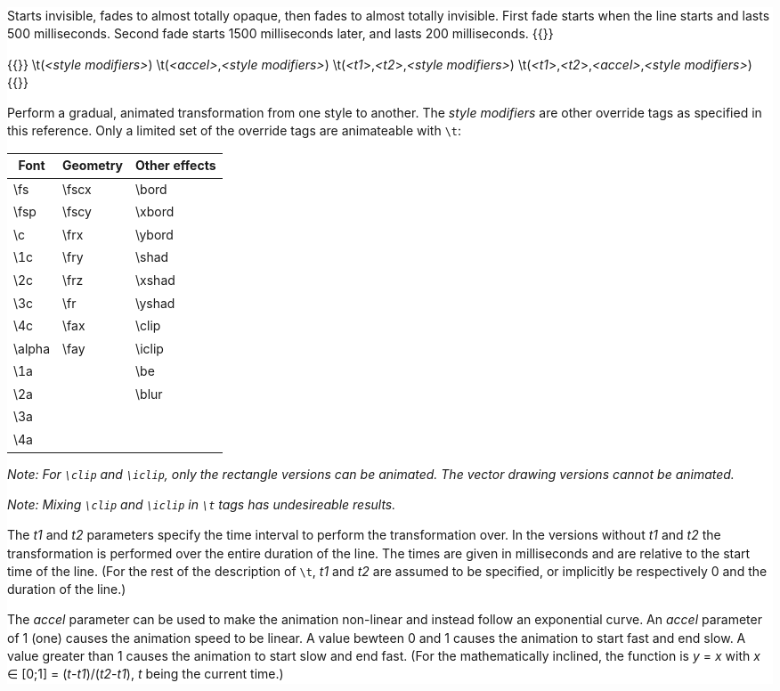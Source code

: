 Starts invisible, fades to almost totally opaque, then fades to almost totally
invisible. First fade starts when the line starts and lasts 500 milliseconds.
Second fade starts 1500 milliseconds later, and lasts 200 milliseconds.
{{</example-box>}}

{{<tag-def-box title="Animated transform" id="\t">}}
\\t(<i>\<style modifiers></i>)
\\t(<i>\<accel></i>,<i>\<style modifiers></i>)
\\t(<i>\<t1</i>>,<i>\<t2</i>>,<i>\<style modifiers></i>)
\\t(<i>\<t1</i>>,<i>\<t2</i>>,<i>\<accel></i>,<i>\<style modifiers></i>)
{{</tag-def-box>}}

Perform a gradual, animated transformation from one style to another. The
_style modifiers_ are other override tags as specified in this reference. Only
a limited set of the override tags are animateable with `\t`:

| Font    | Geometry | Other effects |
| ------- | -------- | ------------- |
| \\fs    | \\fscx   | \\bord        |
| \\fsp   | \\fscy   | \\xbord       |
| \\c     | \\frx    | \\ybord       |
| \\1c    | \\fry    | \\shad        |
| \\2c    | \\frz    | \\xshad       |
| \\3c    | \\fr     | \\yshad       |
| \\4c    | \\fax    | \\clip        |
| \\alpha | \\fay    | \\iclip       |
| \\1a    |          | \\be          |
| \\2a    |          | \\blur        |
| \\3a    |          |               |
| \\4a    |          |               |

_Note: For `\clip` and `\iclip`, only the rectangle versions can be animated. The
vector drawing versions cannot be animated._

_Note: Mixing `\clip` and `\iclip` in `\t` tags has undesireable results._

The _t1_ and _t2_ parameters specify the time interval to perform the
transformation over. In the versions without _t1_ and _t2_ the transformation
is performed over the entire duration of the line. The times are given in
milliseconds and are relative to the start time of the line. (For the rest of
the description of `\t`, _t1_ and _t2_ are assumed to be specified, or
implicitly be respectively 0 and the duration of the line.)

The _accel_ parameter can be used to make the animation non-linear and instead
follow an exponential curve. An _accel_ parameter of 1 (one) causes the
animation speed to be linear. A value bewteen 0 and 1 causes the animation to
start fast and end slow. A value greater than 1 causes the animation to start
slow and end fast. (For the mathematically inclined, the function is _y_ = _x_
with _x_ ∈ \[0;1\] = (_t_-_t1_)/(_t2_-_t1_), _t_ being the current time.)
